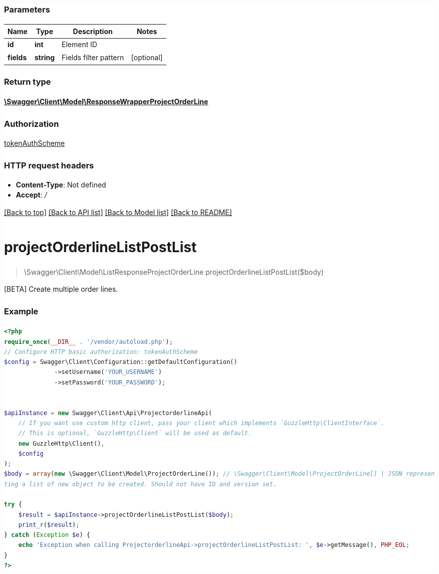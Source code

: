### Parameters

Name | Type | Description  | Notes
------------- | ------------- | ------------- | -------------
 **id** | **int**| Element ID |
 **fields** | **string**| Fields filter pattern | [optional]

### Return type

[**\Swagger\Client\Model\ResponseWrapperProjectOrderLine**](../Model/ResponseWrapperProjectOrderLine.md)

### Authorization

[tokenAuthScheme](../../README.md#tokenAuthScheme)

### HTTP request headers

 - **Content-Type**: Not defined
 - **Accept**: */*

[[Back to top]](#) [[Back to API list]](../../README.md#documentation-for-api-endpoints) [[Back to Model list]](../../README.md#documentation-for-models) [[Back to README]](../../README.md)

# **projectOrderlineListPostList**
> \Swagger\Client\Model\ListResponseProjectOrderLine projectOrderlineListPostList($body)

[BETA] Create multiple order lines.

### Example
```php
<?php
require_once(__DIR__ . '/vendor/autoload.php');
// Configure HTTP basic authorization: tokenAuthScheme
$config = Swagger\Client\Configuration::getDefaultConfiguration()
              ->setUsername('YOUR_USERNAME')
              ->setPassword('YOUR_PASSWORD');


$apiInstance = new Swagger\Client\Api\ProjectorderlineApi(
    // If you want use custom http client, pass your client which implements `GuzzleHttp\ClientInterface`.
    // This is optional, `GuzzleHttp\Client` will be used as default.
    new GuzzleHttp\Client(),
    $config
);
$body = array(new \Swagger\Client\Model\ProjectOrderLine()); // \Swagger\Client\Model\ProjectOrderLine[] | JSON representing a list of new object to be created. Should not have ID and version set.

try {
    $result = $apiInstance->projectOrderlineListPostList($body);
    print_r($result);
} catch (Exception $e) {
    echo 'Exception when calling ProjectorderlineApi->projectOrderlineListPostList: ', $e->getMessage(), PHP_EOL;
}
?>
```
